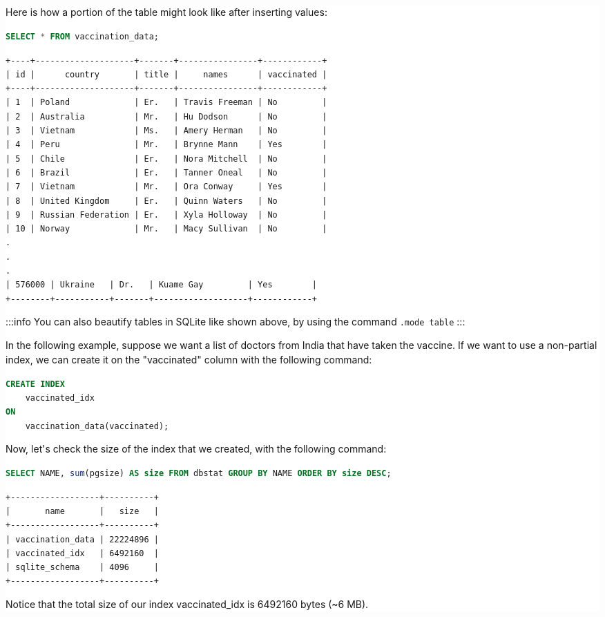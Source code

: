 Here is how a portion of the table might look like after inserting values:

```sql
SELECT * FROM vaccination_data;
```
```console title="Output"
+----+--------------------+-------+----------------+------------+
| id |      country       | title |     names      | vaccinated |
+----+--------------------+-------+----------------+------------+
| 1  | Poland             | Er.   | Travis Freeman | No         |
| 2  | Australia          | Mr.   | Hu Dodson      | No         |
| 3  | Vietnam            | Ms.   | Amery Herman   | No         |
| 4  | Peru               | Mr.   | Brynne Mann    | Yes        |
| 5  | Chile              | Er.   | Nora Mitchell  | No         |
| 6  | Brazil             | Er.   | Tanner Oneal   | No         |
| 7  | Vietnam            | Mr.   | Ora Conway     | Yes        |
| 8  | United Kingdom     | Er.   | Quinn Waters   | No         |
| 9  | Russian Federation | Er.   | Xyla Holloway  | No         |
| 10 | Norway             | Mr.   | Macy Sullivan  | No         |
.
.
.
| 576000 | Ukraine   | Dr.   | Kuame Gay         | Yes        |
+--------+-----------+-------+-------------------+------------+
```

:::info
You can also beautify tables in SQLite like shown above, by using the command `.mode table`
:::

In the following example, suppose we want a list of doctors from India that have taken the vaccine. If we want to use a non-partial index, we can create it on the "vaccinated" column with the following command:

```sql
CREATE INDEX 
    vaccinated_idx 
ON 
    vaccination_data(vaccinated);
```

Now, let's check the size of the index that we created, with the following command:

```sql
SELECT NAME, sum(pgsize) AS size FROM dbstat GROUP BY NAME ORDER BY size DESC;
```
```console title="Output"
+------------------+----------+
|       name       |   size   |
+------------------+----------+
| vaccination_data | 22224896 |
| vaccinated_idx   | 6492160  |
| sqlite_schema    | 4096     |
+------------------+----------+
```
Notice that the total size of our index vaccinated_idx is 6492160 bytes (~6 MB).
